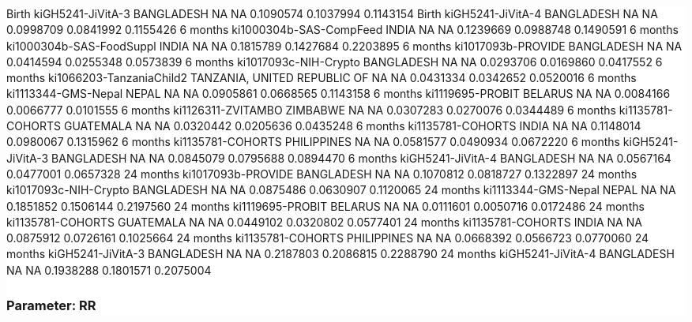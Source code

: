 Birth       kiGH5241-JiVitA-3          BANGLADESH                     NA                   NA                0.1090574   0.1037994   0.1143154
Birth       kiGH5241-JiVitA-4          BANGLADESH                     NA                   NA                0.0998709   0.0841992   0.1155426
6 months    ki1000304b-SAS-CompFeed    INDIA                          NA                   NA                0.1239669   0.0988748   0.1490591
6 months    ki1000304b-SAS-FoodSuppl   INDIA                          NA                   NA                0.1815789   0.1427684   0.2203895
6 months    ki1017093b-PROVIDE         BANGLADESH                     NA                   NA                0.0414594   0.0255348   0.0573839
6 months    ki1017093c-NIH-Crypto      BANGLADESH                     NA                   NA                0.0293706   0.0169860   0.0417552
6 months    ki1066203-TanzaniaChild2   TANZANIA, UNITED REPUBLIC OF   NA                   NA                0.0431334   0.0342652   0.0520016
6 months    ki1113344-GMS-Nepal        NEPAL                          NA                   NA                0.0905861   0.0668565   0.1143158
6 months    ki1119695-PROBIT           BELARUS                        NA                   NA                0.0084166   0.0066777   0.0101555
6 months    ki1126311-ZVITAMBO         ZIMBABWE                       NA                   NA                0.0307283   0.0270076   0.0344489
6 months    ki1135781-COHORTS          GUATEMALA                      NA                   NA                0.0320442   0.0205636   0.0435248
6 months    ki1135781-COHORTS          INDIA                          NA                   NA                0.1148014   0.0980067   0.1315962
6 months    ki1135781-COHORTS          PHILIPPINES                    NA                   NA                0.0581577   0.0490934   0.0672220
6 months    kiGH5241-JiVitA-3          BANGLADESH                     NA                   NA                0.0845079   0.0795688   0.0894470
6 months    kiGH5241-JiVitA-4          BANGLADESH                     NA                   NA                0.0567164   0.0477001   0.0657328
24 months   ki1017093b-PROVIDE         BANGLADESH                     NA                   NA                0.1070812   0.0818727   0.1322897
24 months   ki1017093c-NIH-Crypto      BANGLADESH                     NA                   NA                0.0875486   0.0630907   0.1120065
24 months   ki1113344-GMS-Nepal        NEPAL                          NA                   NA                0.1851852   0.1506144   0.2197560
24 months   ki1119695-PROBIT           BELARUS                        NA                   NA                0.0111601   0.0050716   0.0172486
24 months   ki1135781-COHORTS          GUATEMALA                      NA                   NA                0.0449102   0.0320802   0.0577401
24 months   ki1135781-COHORTS          INDIA                          NA                   NA                0.0875912   0.0726161   0.1025664
24 months   ki1135781-COHORTS          PHILIPPINES                    NA                   NA                0.0668392   0.0566723   0.0770060
24 months   kiGH5241-JiVitA-3          BANGLADESH                     NA                   NA                0.2187803   0.2086815   0.2288790
24 months   kiGH5241-JiVitA-4          BANGLADESH                     NA                   NA                0.1938288   0.1801571   0.2075004


### Parameter: RR
